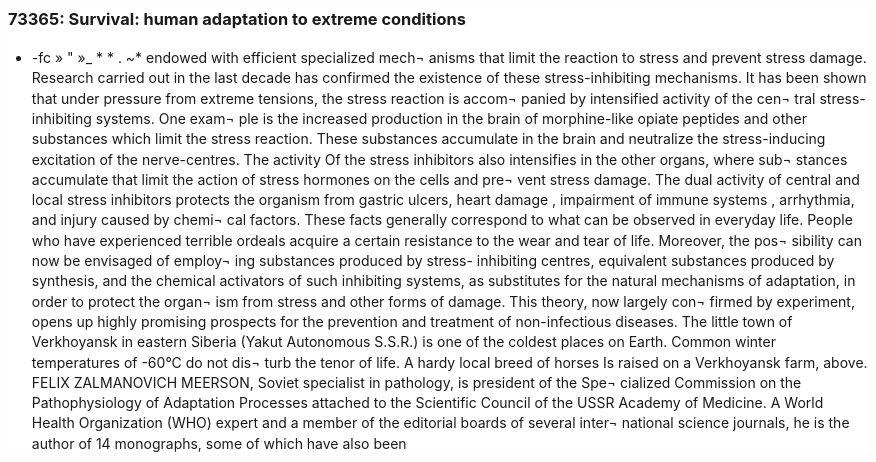 ### 73365: Survival: human adaptation to extreme conditions
* -fc » "
»_ * * . ~*
endowed with efficient specialized mech¬
anisms that limit the reaction to stress and
prevent stress damage.
Research carried out in the last decade
has confirmed the existence of these
stress-inhibiting mechanisms. It has been
shown that under pressure from extreme
tensions, the stress reaction is accom¬
panied by intensified activity of the cen¬
tral stress-inhibiting systems. One exam¬
ple is the increased production in the
brain of morphine-like opiate peptides
and other substances which limit the
stress reaction. These substances
accumulate in the brain and neutralize
the stress-inducing excitation of the
nerve-centres.
The activity Of the stress inhibitors also
intensifies in the other organs, where sub¬
stances accumulate that limit the action
of stress hormones on the cells and pre¬
vent stress damage. The dual activity of
central and local stress inhibitors protects
the organism from gastric ulcers, heart
damage , impairment of immune systems ,
arrhythmia, and injury caused by chemi¬
cal factors.
These facts generally correspond to
what can be observed in everyday life.
People who have experienced terrible
ordeals acquire a certain resistance to the
wear and tear of life. Moreover, the pos¬
sibility can now be envisaged of employ¬
ing substances produced by stress-
inhibiting centres, equivalent substances
produced by synthesis, and the chemical
activators of such inhibiting systems, as
substitutes for the natural mechanisms of
adaptation, in order to protect the organ¬
ism from stress and other forms of
damage. This theory, now largely con¬
firmed by experiment, opens up highly
promising prospects for the prevention
and treatment of non-infectious diseases.
The little town of Verkhoyansk in eastern
Siberia (Yakut Autonomous S.S.R.) is one
of the coldest places on Earth. Common
winter temperatures of -60°C do not dis¬
turb the tenor of life. A hardy local breed of
horses Is raised on a Verkhoyansk farm,
above.
FELIX ZALMANOVICH MEERSON, Soviet
specialist in pathology, is president of the Spe¬
cialized Commission on the Pathophysiology of
Adaptation Processes attached to the Scientific
Council of the USSR Academy of Medicine. A
World Health Organization (WHO) expert and a
member of the editorial boards of several inter¬
national science journals, he is the author of 14
monographs, some of which have also been